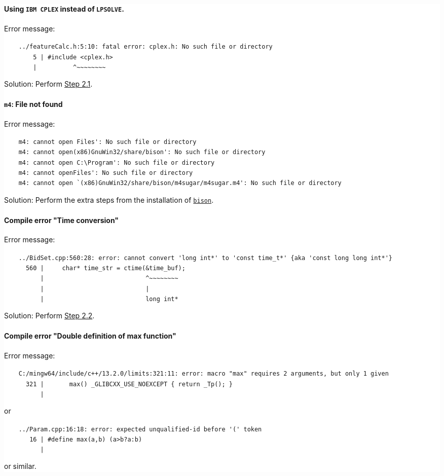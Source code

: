 
#### Using ``IBM CPLEX`` instead of ``LPSOLVE``.

Error message:
```
	../featureCalc.h:5:10: fatal error: cplex.h: No such file or directory
    	5 | #include <cplex.h>
      	|          ^~~~~~~~~
```
Solution:
Perform [Step 2.1](#step-21-change-the-makefile).

#### ``m4``: File not found
	
Error message:
```
	m4: cannot open Files': No such file or directory
	m4: cannot open(x86)GnuWin32/share/bison': No such file or directory
	m4: cannot open C:\Program': No such file or directory
	m4: cannot openFiles': No such file or directory
	m4: cannot open `(x86)GnuWin32/share/bison/m4sugar/m4sugar.m4': No such file or directory
```
Solution:
Perform the extra steps from the installation of [``bison``](#install-make-bison-m4-flex).

#### Compile error "Time conversion"

Error message:
```
	../BidSet.cpp:560:28: error: cannot convert 'long int*' to 'const time_t*' {aka 'const long long int*'}
  	  560 |     char* time_str = ctime(&time_buf);
      	  |                            ^~~~~~~~~
      	  |                            |
     	  |                            long int*
```
Solution:
Perform [Step 2.2](#step-22-correct-time-conversion-error).

#### Compile error "Double definition of max function"

Error message:
```
	C:/mingw64/include/c++/13.2.0/limits:321:11: error: macro "max" requires 2 arguments, but only 1 given
  	  321 |       max() _GLIBCXX_USE_NOEXCEPT { return _Tp(); }
      	  |
```
or 
```
	../Param.cpp:16:18: error: expected unqualified-id before '(' token
   	   16 | #define max(a,b) (a>b?a:b)
      	  |
```
or similar.
